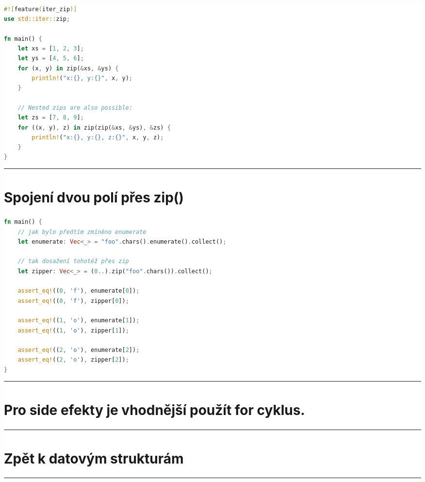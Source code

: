 ```rust
#![feature(iter_zip)]
use std::iter::zip;

fn main() {
    let xs = [1, 2, 3];
    let ys = [4, 5, 6];
    for (x, y) in zip(&xs, &ys) {
        println!("x:{}, y:{}", x, y);
    }

    // Nested zips are also possible:
    let zs = [7, 8, 9];
    for ((x, y), z) in zip(zip(&xs, &ys), &zs) {
        println!("x:{}, y:{}, z:{}", x, y, z);
    }
}
```

---

# Spojení dvou polí přes zip()

```rust
fn main() {
    // jak bylo předtím zmíněno enumerate
    let enumerate: Vec<_> = "foo".chars().enumerate().collect();

    // tak dosažení tohotéž přes zip
    let zipper: Vec<_> = (0..).zip("foo".chars()).collect();

    assert_eq!((0, 'f'), enumerate[0]);
    assert_eq!((0, 'f'), zipper[0]);

    assert_eq!((1, 'o'), enumerate[1]);
    assert_eq!((1, 'o'), zipper[1]);

    assert_eq!((2, 'o'), enumerate[2]);
    assert_eq!((2, 'o'), zipper[2]);
}
```

---

# Pro side efekty je vhodnější použít for cyklus.

---

# Zpět k datovým strukturám

---